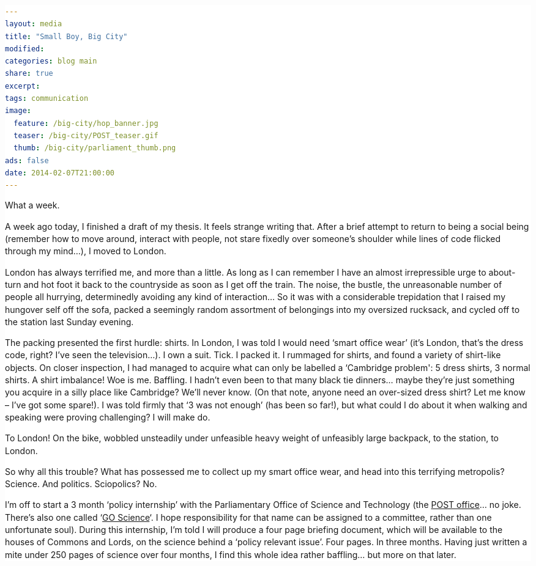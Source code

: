 ```yaml
---
layout: media
title: "Small Boy, Big City"
modified:
categories: blog main
share: true
excerpt:
tags: communication
image:
  feature: /big-city/hop_banner.jpg
  teaser: /big-city/POST_teaser.gif
  thumb: /big-city/parliament_thumb.png
ads: false
date: 2014-02-07T21:00:00
---
```


What a week.

A week ago today, I finished a draft of my thesis. It feels strange writing that. After a brief attempt to return to being a social being (remember how to move around, interact with people, not stare fixedly over someone’s shoulder while lines of code flicked through my mind…), I moved to London.

London has always terrified me, and more than a little. As long as I can remember I have an almost irrepressible urge to about-turn and hot foot it back to the countryside as soon as I get off the train. The noise, the bustle, the unreasonable number of people all hurrying, determinedly avoiding any kind of interaction… So it was with a considerable trepidation that I raised my hungover self off the sofa, packed a seemingly random assortment of belongings into my oversized rucksack, and cycled off to the station last Sunday evening.

The packing presented the first hurdle: shirts. In London, I was told I would need ‘smart office wear’ (it’s London, that’s the dress code, right? I’ve seen the television…).  I own a suit. Tick. I packed it. I rummaged for shirts, and found a variety of shirt-like objects. On closer inspection, I had managed to acquire what can only be labelled a ‘Cambridge problem': 5 dress shirts, 3 normal shirts. A shirt imbalance! Woe is me. Baffling. I hadn’t even been to that many black tie dinners… maybe they’re just something you acquire in a silly place like Cambridge? We’ll never know. (On that note, anyone need an over-sized dress shirt? Let me know – I’ve got some spare!). I was told firmly that ‘3 was not enough’ (has been so far!), but what could I do about it when walking and speaking were proving challenging? I will make do.

To London! On the bike, wobbled unsteadily under unfeasible heavy weight of unfeasibly large backpack, to the station, to London.

So why all this trouble? What has possessed me to collect up my smart office wear, and head into this terrifying metropolis? Science. And politics. Sciopolics? No.

I’m off to start a 3 month ‘policy internship’ with the Parliamentary Office of Science and Technology (the [POST office](http://www.parliament.uk/mps-lords-and-offices/offices/bicameral/post/)… no joke. There’s also one called ‘[GO Science](https://www.gov.uk/government/organisations/government-office-for-science)‘. I hope responsibility for that name can be assigned to a committee, rather than one unfortunate soul). During this internship, I’m told I will produce a four page briefing document, which will be available to the houses of Commons and Lords, on the science behind a ‘policy relevant issue’.  Four pages. In three months. Having just written a mite under 250 pages of science over four months, I find this whole idea rather baffling… but more on that later.
